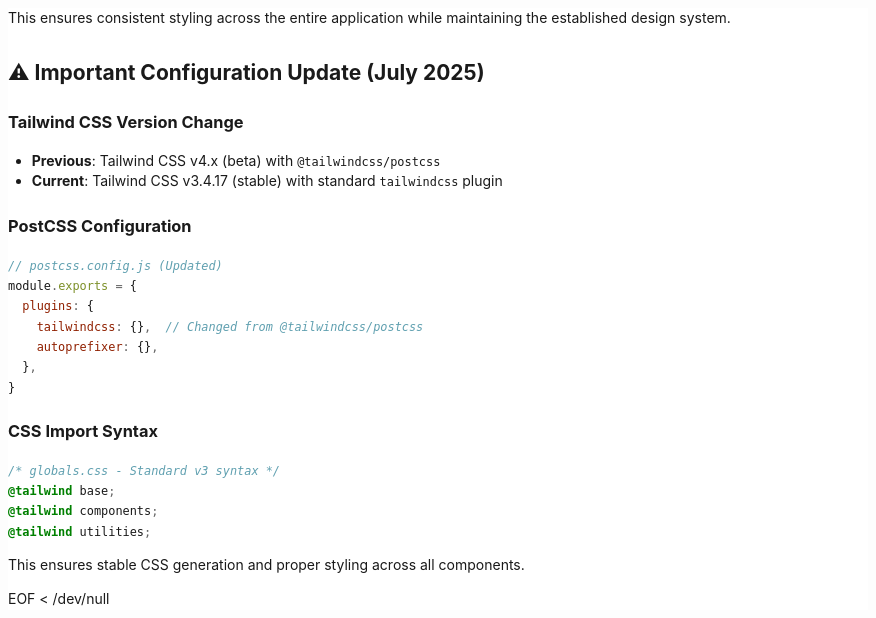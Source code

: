 This ensures consistent styling across the entire application while maintaining the established design system.

## ⚠️ Important Configuration Update (July 2025)

### Tailwind CSS Version Change
- **Previous**: Tailwind CSS v4.x (beta) with `@tailwindcss/postcss`
- **Current**: Tailwind CSS v3.4.17 (stable) with standard `tailwindcss` plugin

### PostCSS Configuration
```javascript
// postcss.config.js (Updated)
module.exports = {
  plugins: {
    tailwindcss: {},  // Changed from @tailwindcss/postcss
    autoprefixer: {},
  },
}
```

### CSS Import Syntax
```css
/* globals.css - Standard v3 syntax */
@tailwind base;
@tailwind components;
@tailwind utilities;
```

This ensures stable CSS generation and proper styling across all components.

EOF < /dev/null